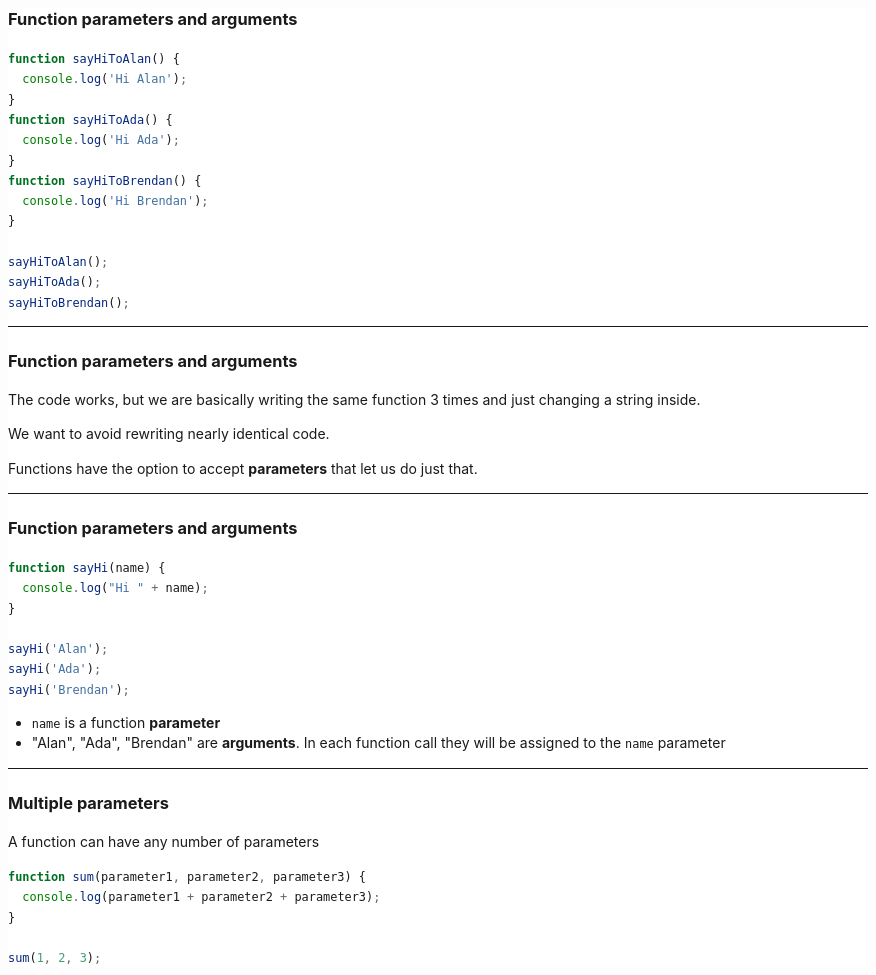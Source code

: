 
### Function parameters and arguments

```js
function sayHiToAlan() {
  console.log('Hi Alan');
}
function sayHiToAda() {
  console.log('Hi Ada');
}
function sayHiToBrendan() {
  console.log('Hi Brendan');
}

sayHiToAlan();
sayHiToAda();
sayHiToBrendan();
```

---

### Function parameters and arguments

The code works, but we are basically writing the same function 3 times and just changing a string inside.

We want to avoid rewriting nearly identical code.

Functions have the option to accept **parameters** that let us do just that.

---

### Function parameters and arguments

```js
function sayHi(name) {
  console.log("Hi " + name);
}

sayHi('Alan');
sayHi('Ada');
sayHi('Brendan');
```

- `name` is a function **parameter**
- "Alan", "Ada", "Brendan" are **arguments**. In each function call they will be assigned to the `name` parameter

---

### Multiple parameters

A function can have any number of parameters

```js
function sum(parameter1, parameter2, parameter3) {
  console.log(parameter1 + parameter2 + parameter3);
}

sum(1, 2, 3);
```
